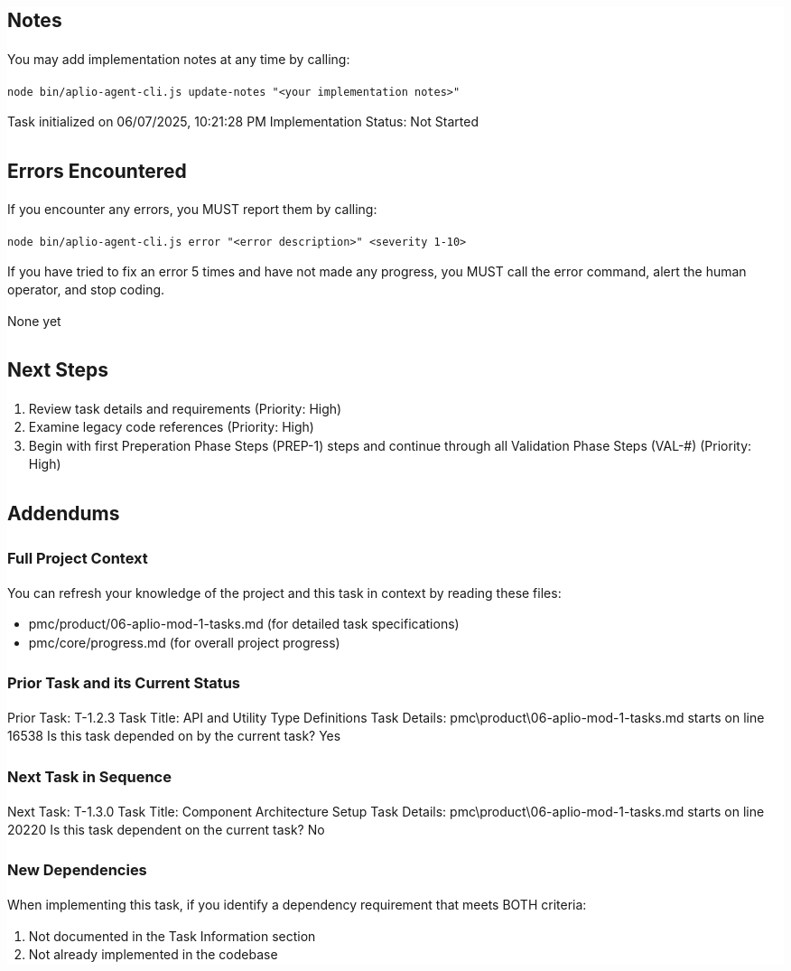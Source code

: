 
## Notes
You may add implementation notes at any time by calling:
```
node bin/aplio-agent-cli.js update-notes "<your implementation notes>"
```
Task initialized on 06/07/2025, 10:21:28 PM
Implementation Status: Not Started

## Errors Encountered
If you encounter any errors, you MUST report them by calling:
```
node bin/aplio-agent-cli.js error "<error description>" <severity 1-10>
```
If you have tried to fix an error 5 times and have not made any progress, you MUST call the error command, alert the human operator, and stop coding.

None yet

## Next Steps
1. Review task details and requirements (Priority: High)
2. Examine legacy code references (Priority: High)
3. Begin with first Preperation Phase Steps (PREP-1) steps and continue through all Validation Phase Steps (VAL-#) (Priority: High)


## Addendums

### Full Project Context
You can refresh your knowledge of the project and this task in context by reading these files:
- pmc/product/06-aplio-mod-1-tasks.md (for detailed task specifications)
- pmc/core/progress.md (for overall project progress)

### Prior Task and its Current Status
Prior Task: T-1.2.3
Task Title: API and Utility Type Definitions
Task Details: pmc\product\06-aplio-mod-1-tasks.md starts on line 16538
Is this task depended on by the current task? Yes

### Next Task in Sequence
Next Task: T-1.3.0
Task Title: Component Architecture Setup
Task Details: pmc\product\06-aplio-mod-1-tasks.md starts on line 20220
Is this task dependent on the current task? No

### New Dependencies
When implementing this task, if you identify a dependency requirement that meets BOTH criteria:
1. Not documented in the Task Information section
2. Not already implemented in the codebase
